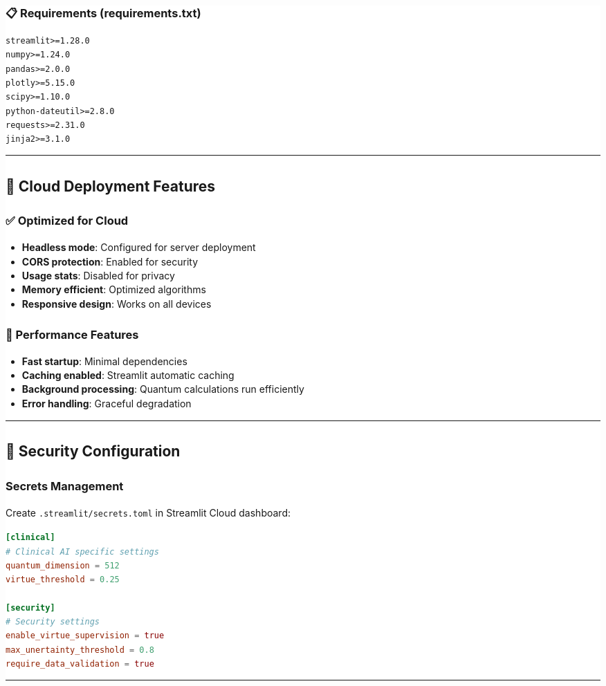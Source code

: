 
### **📋 Requirements (requirements.txt)**
```
streamlit>=1.28.0
numpy>=1.24.0  
pandas>=2.0.0
plotly>=5.15.0
scipy>=1.10.0
python-dateutil>=2.8.0
requests>=2.31.0
jinja2>=3.1.0
```

---

## 🎯 **Cloud Deployment Features**

### **✅ Optimized for Cloud**
- **Headless mode**: Configured for server deployment
- **CORS protection**: Enabled for security
- **Usage stats**: Disabled for privacy
- **Memory efficient**: Optimized algorithms
- **Responsive design**: Works on all devices

### **🚀 Performance Features**
- **Fast startup**: Minimal dependencies
- **Caching enabled**: Streamlit automatic caching
- **Background processing**: Quantum calculations run efficiently
- **Error handling**: Graceful degradation

---

## 🔐 **Security Configuration**

### **Secrets Management**
Create `.streamlit/secrets.toml` in Streamlit Cloud dashboard:

```toml
[clinical]
# Clinical AI specific settings
quantum_dimension = 512
virtue_threshold = 0.25

[security]
# Security settings
enable_virtue_supervision = true
max_unertainty_threshold = 0.8
require_data_validation = true
```

---
